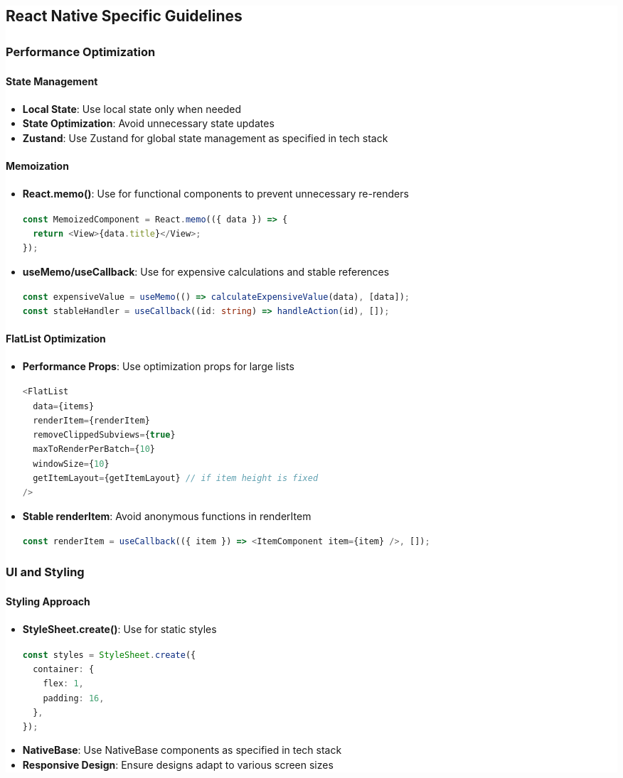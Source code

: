 ## React Native Specific Guidelines

### Performance Optimization

#### State Management
- **Local State**: Use local state only when needed
- **State Optimization**: Avoid unnecessary state updates
- **Zustand**: Use Zustand for global state management as specified in tech stack

#### Memoization
- **React.memo()**: Use for functional components to prevent unnecessary re-renders
  ```typescript
  const MemoizedComponent = React.memo(({ data }) => {
    return <View>{data.title}</View>;
  });
  ```
- **useMemo/useCallback**: Use for expensive calculations and stable references
  ```typescript
  const expensiveValue = useMemo(() => calculateExpensiveValue(data), [data]);
  const stableHandler = useCallback((id: string) => handleAction(id), []);
  ```

#### FlatList Optimization
- **Performance Props**: Use optimization props for large lists
  ```typescript
  <FlatList
    data={items}
    renderItem={renderItem}
    removeClippedSubviews={true}
    maxToRenderPerBatch={10}
    windowSize={10}
    getItemLayout={getItemLayout} // if item height is fixed
  />
  ```
- **Stable renderItem**: Avoid anonymous functions in renderItem
  ```typescript
  const renderItem = useCallback(({ item }) => <ItemComponent item={item} />, []);
  ```

### UI and Styling

#### Styling Approach
- **StyleSheet.create()**: Use for static styles
  ```typescript
  const styles = StyleSheet.create({
    container: {
      flex: 1,
      padding: 16,
    },
  });
  ```
- **NativeBase**: Use NativeBase components as specified in tech stack
- **Responsive Design**: Ensure designs adapt to various screen sizes
